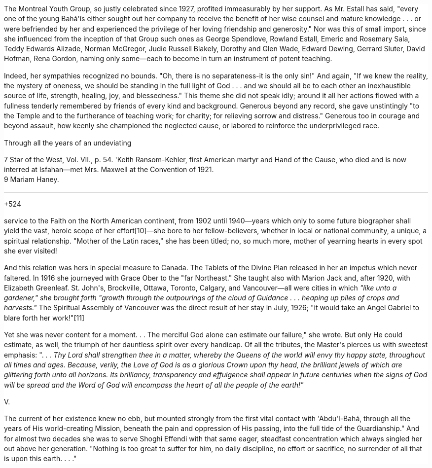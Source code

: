 The Montreal Youth Group, so justly celebrated since 1927, profited immeasurably by her support. As Mr. Estall has said, "every one of the young Bahá'ís either sought out her company to receive the benefit of her wise counsel and mature knowledge . . . or were befriended by her and experienced the privilege of her loving friendship and generosity." Nor was this of small import, since she influenced from the inception of that Group such ones as George Spendlove, Rowland Estall, Emeric and Rosemary Sala, Teddy Edwards Alizade, Norman McGregor, Judie Russell Blakely, Dorothy and Glen Wade, Edward Dewing, Gerrard Sluter, David Hofman, Rena Gordon, naming only some—each to become in turn an instrument of potent teaching.

Indeed, her sympathies recognized no bounds. "Oh, there is no separateness-it is the only sin!" And again, "If we knew the reality, the mystery of oneness, we should be standing in the full light of God . . . and we should all be to each other an inexhaustible source of life, strength, healing, joy, and blessedness." This theme she did not speak idly; around it all her actions flowed with a fullness tenderly remembered by friends of every kind and background. Generous beyond any record, she gave unstintingly "to the Temple and to the furtherance of teaching work; for charity; for relieving sorrow and distress." Generous too in courage and beyond assault, how keenly she championed the neglected cause, or labored to reinforce the underprivileged race.

Through all the years of an undeviating

7 Star of the West, Vol. VII., p. 54. 'Keith Ransom-Kehler, first American martyr and Hand of the Cause, who died and is now interred at Isfahan—met Mrs. Maxwell at the Convention of 1921.  
9 Mariam Haney.

* * *

+524

service to the Faith on the North American continent, from 1902 until 1940—years which only to some future biographer shall yield the vast, heroic scope of her effort\[10\]—she bore to her fellow-believers, whether in local or national community, a unique, a spiritual relationship. "Mother of the Latin races," she has been titled; no, so much more, mother of yearning hearts in every spot she ever visited!

And this relation was hers in special measure to Canada. The Tablets of the Divine Plan released in her an impetus which never faltered. In 1916 she journeyed with Grace Ober to the "far Northeast." She taught also with Marion Jack and, after 1920, with Elizabeth Greenleaf. St. John's, Brockville, Ottawa, Toronto, Calgary, and Vancouver—all were cities in which _"like unto a gardener," she brought forth "growth through the outpourings of the cloud of Guidance . . . heaping up piles of crops and harvests."_ The Spiritual Assembly of Vancouver was the direct result of her stay in July, 1926; "it would take an Angel Gabriel to blare forth her work!"\[11\]

Yet she was never content for a moment. . . The merciful God alone can estimate our failure," she wrote. But only He could estimate, as well, the triumph of her dauntless spirit over every handicap. Of all the tributes, the Master's pierces us with sweetest emphasis: ". _. . Thy Lord shall strengthen thee in a matter, whereby the Queens of the world will envy thy happy state, throughout all times and ages. Because, verily, the Love of God is as a glorious Crown upon thy head, the brilliant jewels of which are glittering forth unto all horizons. Its brilliancy, transparency and effulgence shall appear in future centuries when the signs of God will be spread and the Word of God will encompass the heart of all the people of the earth!"_

V.

The current of her existence knew no ebb, but mounted strongly from the first vital contact with 'Abdu'l-Bahá, through all the years of His world-creating Mission, beneath the pain and oppression of His passing, into the full tide of the Guardianship." And for almost two decades she was to serve Shoghi Effendi with that same eager, steadfast concentration which always singled her out above her generation. "Nothing is too great to suffer for him, no daily discipline, no effort or sacrifice, no surrender of all that is upon this earth. . . ."
